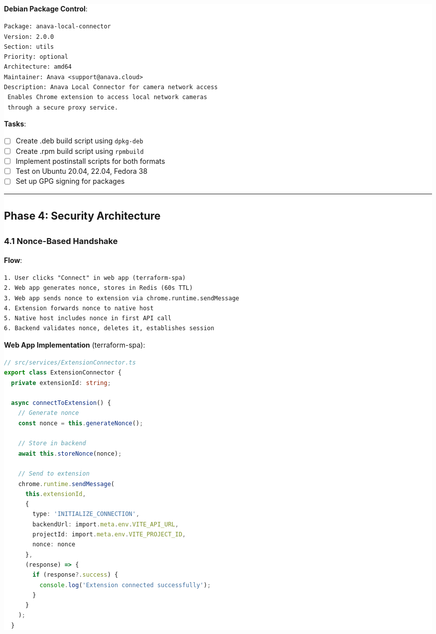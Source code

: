 **Debian Package Control**:
```
Package: anava-local-connector
Version: 2.0.0
Section: utils
Priority: optional
Architecture: amd64
Maintainer: Anava <support@anava.cloud>
Description: Anava Local Connector for camera network access
 Enables Chrome extension to access local network cameras
 through a secure proxy service.
```

**Tasks**:
- [ ] Create .deb build script using `dpkg-deb`
- [ ] Create .rpm build script using `rpmbuild`
- [ ] Implement postinstall scripts for both formats
- [ ] Test on Ubuntu 20.04, 22.04, Fedora 38
- [ ] Set up GPG signing for packages

---

## Phase 4: Security Architecture

### 4.1 Nonce-Based Handshake

**Flow**:
```
1. User clicks "Connect" in web app (terraform-spa)
2. Web app generates nonce, stores in Redis (60s TTL)
3. Web app sends nonce to extension via chrome.runtime.sendMessage
4. Extension forwards nonce to native host
5. Native host includes nonce in first API call
6. Backend validates nonce, deletes it, establishes session
```

**Web App Implementation** (terraform-spa):
```typescript
// src/services/ExtensionConnector.ts
export class ExtensionConnector {
  private extensionId: string;

  async connectToExtension() {
    // Generate nonce
    const nonce = this.generateNonce();

    // Store in backend
    await this.storeNonce(nonce);

    // Send to extension
    chrome.runtime.sendMessage(
      this.extensionId,
      {
        type: 'INITIALIZE_CONNECTION',
        backendUrl: import.meta.env.VITE_API_URL,
        projectId: import.meta.env.VITE_PROJECT_ID,
        nonce: nonce
      },
      (response) => {
        if (response?.success) {
          console.log('Extension connected successfully');
        }
      }
    );
  }
```